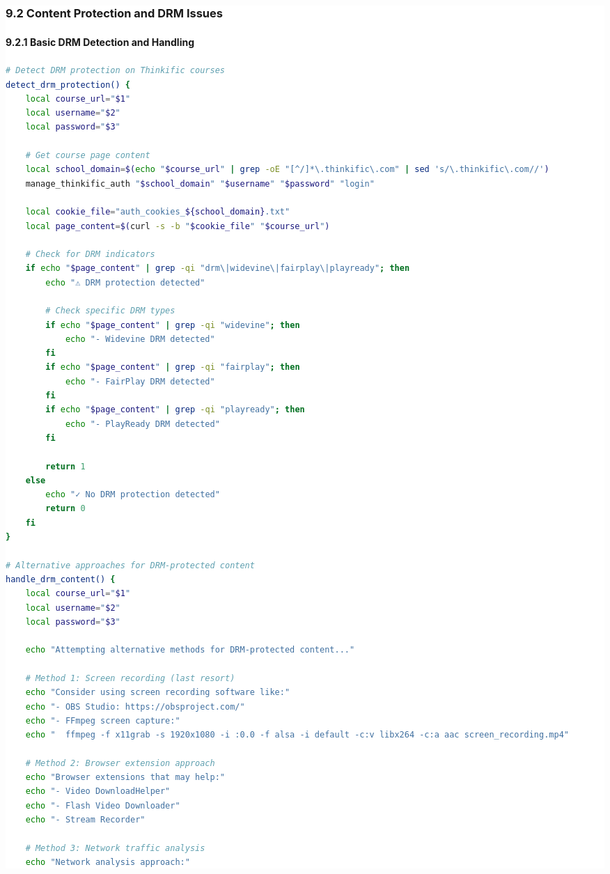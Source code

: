### 9.2 Content Protection and DRM Issues

#### 9.2.1 Basic DRM Detection and Handling
```bash
# Detect DRM protection on Thinkific courses
detect_drm_protection() {
    local course_url="$1"
    local username="$2"
    local password="$3"
    
    # Get course page content
    local school_domain=$(echo "$course_url" | grep -oE "[^/]*\.thinkific\.com" | sed 's/\.thinkific\.com//')
    manage_thinkific_auth "$school_domain" "$username" "$password" "login"
    
    local cookie_file="auth_cookies_${school_domain}.txt"
    local page_content=$(curl -s -b "$cookie_file" "$course_url")
    
    # Check for DRM indicators
    if echo "$page_content" | grep -qi "drm\|widevine\|fairplay\|playready"; then
        echo "⚠ DRM protection detected"
        
        # Check specific DRM types
        if echo "$page_content" | grep -qi "widevine"; then
            echo "- Widevine DRM detected"
        fi
        if echo "$page_content" | grep -qi "fairplay"; then
            echo "- FairPlay DRM detected"
        fi
        if echo "$page_content" | grep -qi "playready"; then
            echo "- PlayReady DRM detected"
        fi
        
        return 1
    else
        echo "✓ No DRM protection detected"
        return 0
    fi
}

# Alternative approaches for DRM-protected content
handle_drm_content() {
    local course_url="$1"
    local username="$2"
    local password="$3"
    
    echo "Attempting alternative methods for DRM-protected content..."
    
    # Method 1: Screen recording (last resort)
    echo "Consider using screen recording software like:"
    echo "- OBS Studio: https://obsproject.com/"
    echo "- FFmpeg screen capture:"
    echo "  ffmpeg -f x11grab -s 1920x1080 -i :0.0 -f alsa -i default -c:v libx264 -c:a aac screen_recording.mp4"
    
    # Method 2: Browser extension approach
    echo "Browser extensions that may help:"
    echo "- Video DownloadHelper"
    echo "- Flash Video Downloader"
    echo "- Stream Recorder"
    
    # Method 3: Network traffic analysis
    echo "Network analysis approach:"
```
